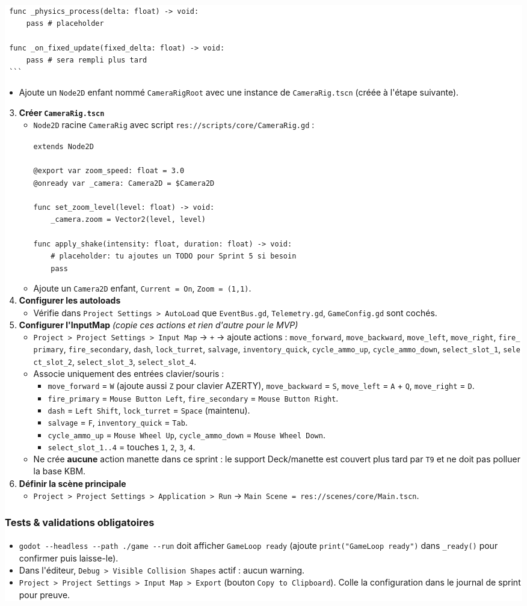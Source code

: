      func _physics_process(delta: float) -> void:
         pass # placeholder

     func _on_fixed_update(fixed_delta: float) -> void:
         pass # sera rempli plus tard
     ```
   - Ajoute un `Node2D` enfant nommé `CameraRigRoot` avec une instance de `CameraRig.tscn` (créée à l'étape suivante).
3. **Créer `CameraRig.tscn`**
   - `Node2D` racine `CameraRig` avec script `res://scripts/core/CameraRig.gd` :
     ```gdscript
     extends Node2D

     @export var zoom_speed: float = 3.0
     @onready var _camera: Camera2D = $Camera2D

     func set_zoom_level(level: float) -> void:
         _camera.zoom = Vector2(level, level)

     func apply_shake(intensity: float, duration: float) -> void:
         # placeholder: tu ajoutes un TODO pour Sprint 5 si besoin
         pass
     ```
   - Ajoute un `Camera2D` enfant, `Current = On`, `Zoom = (1,1)`.
4. **Configurer les autoloads**
   - Vérifie dans `Project Settings > AutoLoad` que `EventBus.gd`, `Telemetry.gd`, `GameConfig.gd` sont cochés.
5. **Configurer l'InputMap** *(copie ces actions et rien d'autre pour le MVP)*
   - `Project > Project Settings > Input Map` → `+` → ajoute actions : `move_forward`, `move_backward`, `move_left`, `move_right`, `fire_primary`, `fire_secondary`, `dash`, `lock_turret`, `salvage`, `inventory_quick`, `cycle_ammo_up`, `cycle_ammo_down`, `select_slot_1`, `select_slot_2`, `select_slot_3`, `select_slot_4`.
   - Associe uniquement des entrées clavier/souris :
     - `move_forward` = `W` (ajoute aussi `Z` pour clavier AZERTY), `move_backward` = `S`, `move_left` = `A` + `Q`, `move_right` = `D`.
     - `fire_primary` = `Mouse Button Left`, `fire_secondary` = `Mouse Button Right`.
     - `dash` = `Left Shift`, `lock_turret` = `Space` (maintenu).
     - `salvage` = `F`, `inventory_quick` = `Tab`.
     - `cycle_ammo_up` = `Mouse Wheel Up`, `cycle_ammo_down` = `Mouse Wheel Down`.
     - `select_slot_1..4` = touches `1`, `2`, `3`, `4`.
   - Ne crée **aucune** action manette dans ce sprint : le support Deck/manette est couvert plus tard par `T9` et ne doit pas polluer la base KBM.
6. **Définir la scène principale**
   - `Project > Project Settings > Application > Run` → `Main Scene = res://scenes/core/Main.tscn`.

### Tests & validations obligatoires
- `godot --headless --path ./game --run` doit afficher `GameLoop ready` (ajoute `print("GameLoop ready")` dans `_ready()` pour confirmer puis laisse-le).
- Dans l'éditeur, `Debug > Visible Collision Shapes` actif : aucun warning.
- `Project > Project Settings > Input Map > Export` (bouton `Copy to Clipboard`). Colle la configuration dans le journal de sprint pour preuve.
